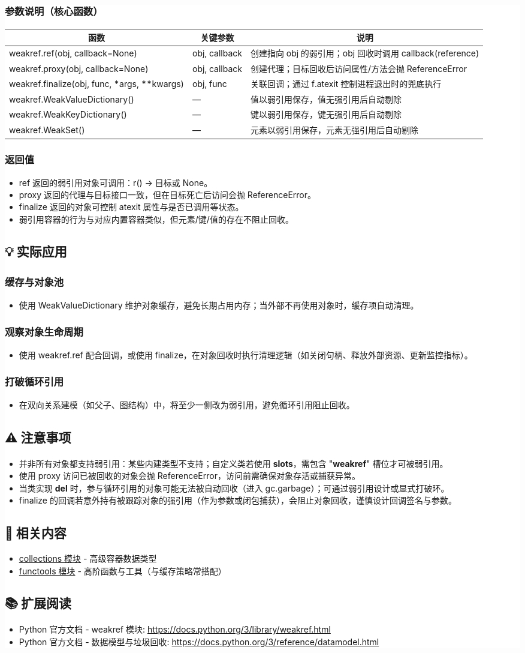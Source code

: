 ### 参数说明（核心函数）

| 函数 | 关键参数 | 说明 |
|------|----------|------|
| weakref.ref(obj, callback=None) | obj, callback | 创建指向 obj 的弱引用；obj 回收时调用 callback(reference) |
| weakref.proxy(obj, callback=None) | obj, callback | 创建代理；目标回收后访问属性/方法会抛 ReferenceError |
| weakref.finalize(obj, func, *args, **kwargs) | obj, func | 关联回调；通过 f.atexit 控制进程退出时的兜底执行 |
| weakref.WeakValueDictionary() | — | 值以弱引用保存，值无强引用后自动剔除 |
| weakref.WeakKeyDictionary() | — | 键以弱引用保存，键无强引用后自动剔除 |
| weakref.WeakSet() | — | 元素以弱引用保存，元素无强引用后自动剔除 |

### 返回值

- ref 返回的弱引用对象可调用：r() → 目标或 None。
- proxy 返回的代理与目标接口一致，但在目标死亡后访问会抛 ReferenceError。
- finalize 返回的对象可控制 atexit 属性与是否已调用等状态。
- 弱引用容器的行为与对应内置容器类似，但元素/键/值的存在不阻止回收。

## 💡 实际应用

### 缓存与对象池
- 使用 WeakValueDictionary 维护对象缓存，避免长期占用内存；当外部不再使用对象时，缓存项自动清理。

### 观察对象生命周期
- 使用 weakref.ref 配合回调，或使用 finalize，在对象回收时执行清理逻辑（如关闭句柄、释放外部资源、更新监控指标）。

### 打破循环引用
- 在双向关系建模（如父子、图结构）中，将至少一侧改为弱引用，避免循环引用阻止回收。

## ⚠️ 注意事项

- 并非所有对象都支持弱引用：某些内建类型不支持；自定义类若使用 __slots__，需包含 "__weakref__" 槽位才可被弱引用。
- 使用 proxy 访问已被回收的对象会抛 ReferenceError，访问前需确保对象存活或捕获异常。
- 当类实现 __del__ 时，参与循环引用的对象可能无法被自动回收（进入 gc.garbage）；可通过弱引用设计或显式打破环。
- finalize 的回调若意外持有被跟踪对象的强引用（作为参数或闭包捕获），会阻止对象回收，谨慎设计回调签名与参数。

## 🔗 相关内容

- [collections 模块](../collections/) - 高级容器数据类型
- [functools 模块](../functools/) - 高阶函数与工具（与缓存策略常搭配）

## 📚 扩展阅读

- Python 官方文档 - weakref 模块: https://docs.python.org/3/library/weakref.html
- Python 官方文档 - 数据模型与垃圾回收: https://docs.python.org/3/reference/datamodel.html
